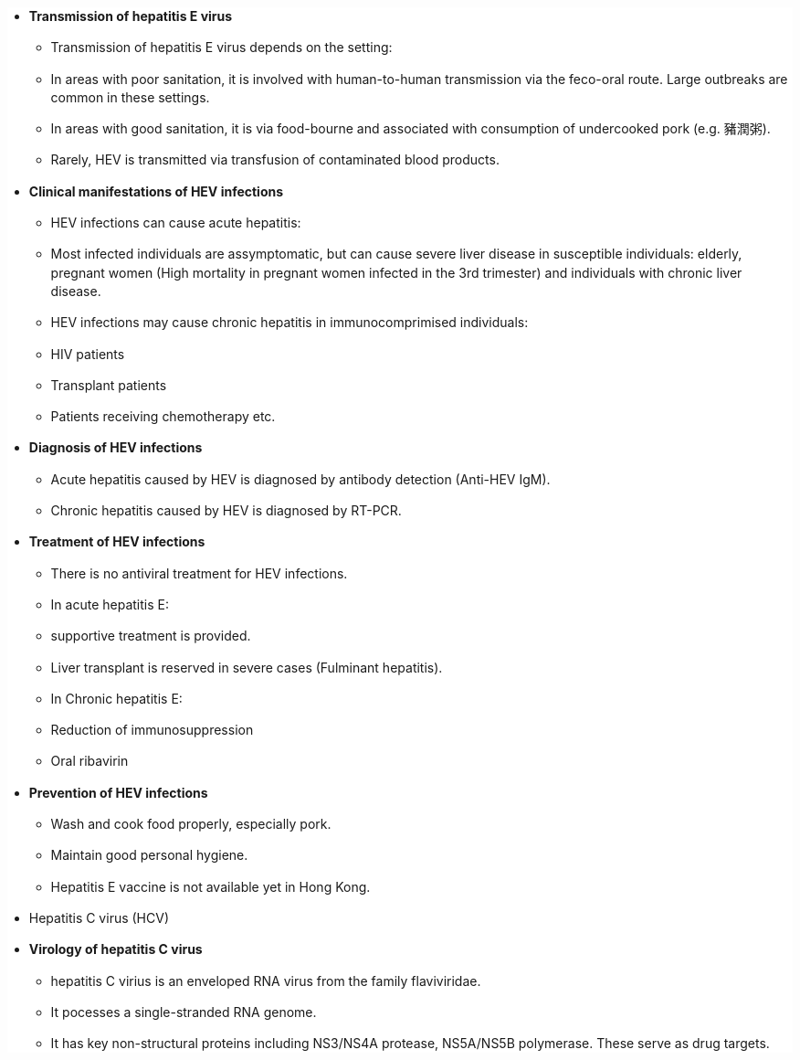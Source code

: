 - **Transmission of hepatitis E virus**
	 - Transmission of hepatitis E virus depends on the setting:

	 - In areas with poor sanitation, it is involved with human-to-human transmission via the feco-oral route. Large outbreaks are common in these settings.

	 - In areas with good sanitation, it is via food-bourne and associated with consumption of undercooked pork (e.g. 豬潤粥).

	 - Rarely, HEV is transmitted via transfusion of contaminated blood products.

- **Clinical manifestations of HEV infections**
	 - HEV infections can cause acute hepatitis:

	 - Most infected individuals are assymptomatic, but can cause severe liver disease in susceptible individuals: elderly, pregnant women (High mortality in pregnant women infected in the 3rd trimester) and individuals with chronic liver disease.

	 - HEV infections may cause chronic hepatitis in immunocomprimised individuals:

	 - HIV patients

	 - Transplant patients

	 - Patients receiving chemotherapy etc.

- **Diagnosis of HEV infections**
	 - Acute hepatitis caused by HEV is diagnosed by antibody detection (Anti-HEV IgM).

	 - Chronic hepatitis caused by HEV is diagnosed by RT-PCR.

- **Treatment of HEV infections**
	 - There is no antiviral treatment for HEV infections.

	 - In acute hepatitis E:

	 - supportive treatment is provided.

	 - Liver transplant is reserved in severe cases (Fulminant hepatitis).

	 - In Chronic hepatitis E:

	 - Reduction of immunosuppression

	 - Oral ribavirin

- **Prevention of HEV infections**
	 - Wash and cook food properly, especially pork.

	 - Maintain good personal hygiene.

	 - Hepatitis E vaccine is not available yet in Hong Kong.

- Hepatitis C virus (HCV)

- **Virology of hepatitis C virus**
	 - hepatitis C virius is an enveloped RNA virus from the family flaviviridae.

	 - It pocesses a single-stranded RNA genome.

	 - It has key non-structural proteins including NS3/NS4A protease, NS5A/NS5B polymerase. These serve as drug targets.
